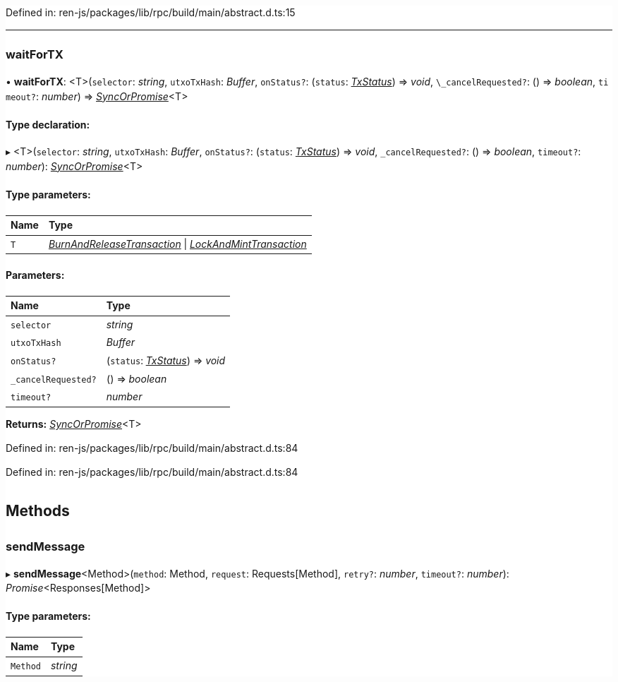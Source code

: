 Defined in: ren-js/packages/lib/rpc/build/main/abstract.d.ts:15

___

### waitForTX

• **waitForTX**: <T\>(`selector`: *string*, `utxoTxHash`: *Buffer*, `onStatus?`: (`status`: [*TxStatus*](../enums/interfaces_build_main_types.txstatus.md)) => *void*, `\_cancelRequested?`: () => *boolean*, `timeout?`: *number*) => [*SyncOrPromise*](../modules/interfaces_build_main_chain.md#syncorpromise)<T\>

#### Type declaration:

▸ <T\>(`selector`: *string*, `utxoTxHash`: *Buffer*, `onStatus?`: (`status`: [*TxStatus*](../enums/interfaces_build_main_types.txstatus.md)) => *void*, `_cancelRequested?`: () => *boolean*, `timeout?`: *number*): [*SyncOrPromise*](../modules/interfaces_build_main_chain.md#syncorpromise)<T\>

#### Type parameters:

Name | Type |
:------ | :------ |
`T` | [*BurnAndReleaseTransaction*](../modules/interfaces_build_main_transaction.md#burnandreleasetransaction) \| [*LockAndMintTransaction*](../modules/interfaces_build_main_transaction.md#lockandminttransaction) |

#### Parameters:

Name | Type |
:------ | :------ |
`selector` | *string* |
`utxoTxHash` | *Buffer* |
`onStatus?` | (`status`: [*TxStatus*](../enums/interfaces_build_main_types.txstatus.md)) => *void* |
`_cancelRequested?` | () => *boolean* |
`timeout?` | *number* |

**Returns:** [*SyncOrPromise*](../modules/interfaces_build_main_chain.md#syncorpromise)<T\>

Defined in: ren-js/packages/lib/rpc/build/main/abstract.d.ts:84

Defined in: ren-js/packages/lib/rpc/build/main/abstract.d.ts:84

## Methods

### sendMessage

▸ **sendMessage**<Method\>(`method`: Method, `request`: Requests[Method], `retry?`: *number*, `timeout?`: *number*): *Promise*<Responses[Method]\>

#### Type parameters:

Name | Type |
:------ | :------ |
`Method` | *string* |

